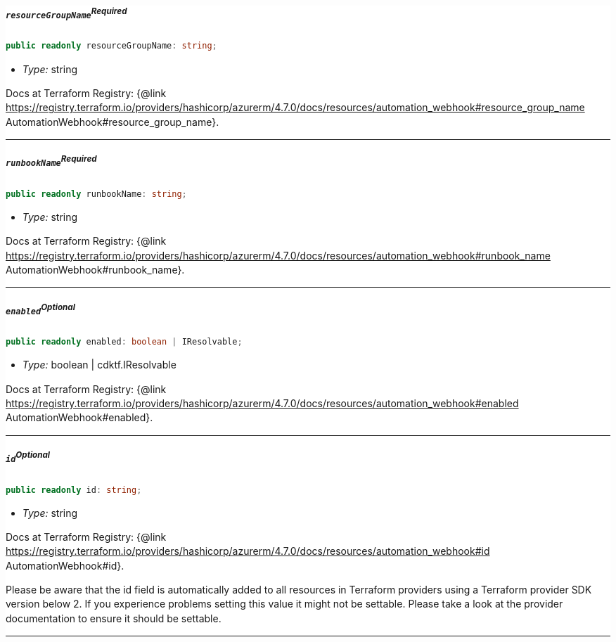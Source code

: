 ##### `resourceGroupName`<sup>Required</sup> <a name="resourceGroupName" id="@cdktf/provider-azurerm.automationWebhook.AutomationWebhookConfig.property.resourceGroupName"></a>

```typescript
public readonly resourceGroupName: string;
```

- *Type:* string

Docs at Terraform Registry: {@link https://registry.terraform.io/providers/hashicorp/azurerm/4.7.0/docs/resources/automation_webhook#resource_group_name AutomationWebhook#resource_group_name}.

---

##### `runbookName`<sup>Required</sup> <a name="runbookName" id="@cdktf/provider-azurerm.automationWebhook.AutomationWebhookConfig.property.runbookName"></a>

```typescript
public readonly runbookName: string;
```

- *Type:* string

Docs at Terraform Registry: {@link https://registry.terraform.io/providers/hashicorp/azurerm/4.7.0/docs/resources/automation_webhook#runbook_name AutomationWebhook#runbook_name}.

---

##### `enabled`<sup>Optional</sup> <a name="enabled" id="@cdktf/provider-azurerm.automationWebhook.AutomationWebhookConfig.property.enabled"></a>

```typescript
public readonly enabled: boolean | IResolvable;
```

- *Type:* boolean | cdktf.IResolvable

Docs at Terraform Registry: {@link https://registry.terraform.io/providers/hashicorp/azurerm/4.7.0/docs/resources/automation_webhook#enabled AutomationWebhook#enabled}.

---

##### `id`<sup>Optional</sup> <a name="id" id="@cdktf/provider-azurerm.automationWebhook.AutomationWebhookConfig.property.id"></a>

```typescript
public readonly id: string;
```

- *Type:* string

Docs at Terraform Registry: {@link https://registry.terraform.io/providers/hashicorp/azurerm/4.7.0/docs/resources/automation_webhook#id AutomationWebhook#id}.

Please be aware that the id field is automatically added to all resources in Terraform providers using a Terraform provider SDK version below 2.
If you experience problems setting this value it might not be settable. Please take a look at the provider documentation to ensure it should be settable.

---